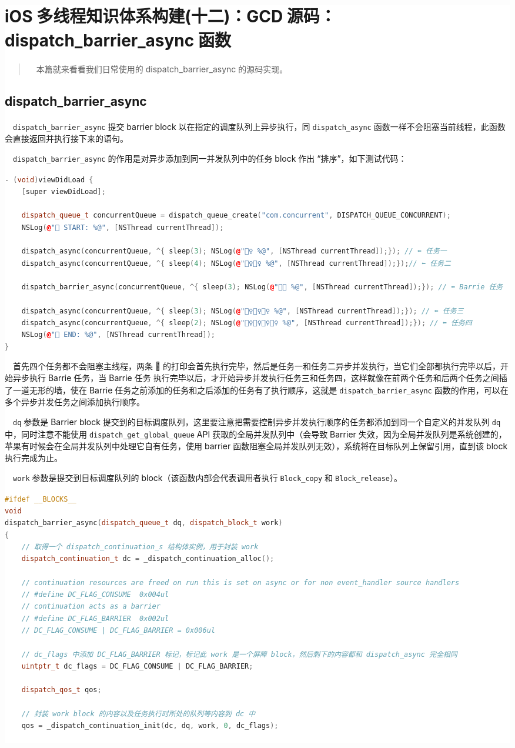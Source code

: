 # iOS 多线程知识体系构建(十二)：GCD 源码：dispatch_barrier_async 函数

> &emsp;本篇就来看看我们日常使用的 dispatch_barrier_async 的源码实现。

## dispatch_barrier_async
&emsp;`dispatch_barrier_async` 提交 barrier block 以在指定的调度队列上异步执行，同 `dispatch_async` 函数一样不会阻塞当前线程，此函数会直接返回并执行接下来的语句。

&emsp;`dispatch_barrier_async` 的作用是对异步添加到同一并发队列中的任务 block 作出 “排序”，如下测试代码：
```c++
- (void)viewDidLoad {
    [super viewDidLoad];
    
    dispatch_queue_t concurrentQueue = dispatch_queue_create("com.concurrent", DISPATCH_QUEUE_CONCURRENT);
    NSLog(@"🔞 START: %@", [NSThread currentThread]);
    
    dispatch_async(concurrentQueue, ^{ sleep(3); NSLog(@"🏃‍♀️ %@", [NSThread currentThread]);}); // ⬅️ 任务一
    dispatch_async(concurrentQueue, ^{ sleep(4); NSLog(@"🏃‍♀️🏃‍♀️ %@", [NSThread currentThread]);});// ⬅️ 任务二
    
    dispatch_barrier_async(concurrentQueue, ^{ sleep(3); NSLog(@"🚥🚥 %@", [NSThread currentThread]);}); // ⬅️ Barrie 任务
    
    dispatch_async(concurrentQueue, ^{ sleep(3); NSLog(@"🏃‍♀️🏃‍♀️🏃‍♀️ %@", [NSThread currentThread]);}); // ⬅️ 任务三
    dispatch_async(concurrentQueue, ^{ sleep(2); NSLog(@"🏃‍♀️🏃‍♀️🏃‍♀️🏃‍♀️ %@", [NSThread currentThread]);}); // ⬅️ 任务四
    NSLog(@"🔞 END: %@", [NSThread currentThread]);
}
```
&emsp;首先四个任务都不会阻塞主线程，两条 🔞 的打印会首先执行完毕，然后是任务一和任务二异步并发执行，当它们全部都执行完毕以后，开始异步执行 Barrie 任务，当 Barrie 任务 执行完毕以后，才开始异步并发执行任务三和任务四，这样就像在前两个任务和后两个任务之间插了一道无形的墙，使在 Barrie 任务之前添加的任务和之后添加的任务有了执行顺序，这就是 `dispatch_barrier_async` 函数的作用，可以在多个异步并发任务之间添加执行顺序。

&emsp;`dq` 参数是 Barrier block 提交到的目标调度队列，这里要注意把需要控制异步并发执行顺序的任务都添加到同一个自定义的并发队列 `dq` 中，同时注意不能使用 `dispatch_get_global_queue` API 获取的全局并发队列中（会导致 Barrier 失效，因为全局并发队列是系统创建的，苹果有时候会在全局并发队列中处理它自有任务，使用 barrier 函数阻塞全局并发队列无效），系统将在目标队列上保留引用，直到该 block 执行完成为止。

&emsp;`work` 参数是提交到目标调度队列的 block（该函数内部会代表调用者执行 `Block_copy` 和 `Block_release`）。
```c++
#ifdef __BLOCKS__
void
dispatch_barrier_async(dispatch_queue_t dq, dispatch_block_t work)
{
    // 取得一个 dispatch_continuation_s 结构体实例，用于封装 work
    dispatch_continuation_t dc = _dispatch_continuation_alloc();
    
    // continuation resources are freed on run this is set on async or for non event_handler source handlers
    // #define DC_FLAG_CONSUME  0x004ul
    // continuation acts as a barrier
    // #define DC_FLAG_BARRIER  0x002ul
    // DC_FLAG_CONSUME | DC_FLAG_BARRIER = 0x006ul
    
    // dc_flags 中添加 DC_FLAG_BARRIER 标记，标记此 work 是一个屏障 block，然后剩下的内容都和 dispatch_async 完全相同
    uintptr_t dc_flags = DC_FLAG_CONSUME | DC_FLAG_BARRIER;
    
    dispatch_qos_t qos;
    
    // 封装 work block 的内容以及任务执行时所处的队列等内容到 dc 中
    qos = _dispatch_continuation_init(dc, dq, work, 0, dc_flags);
    
```